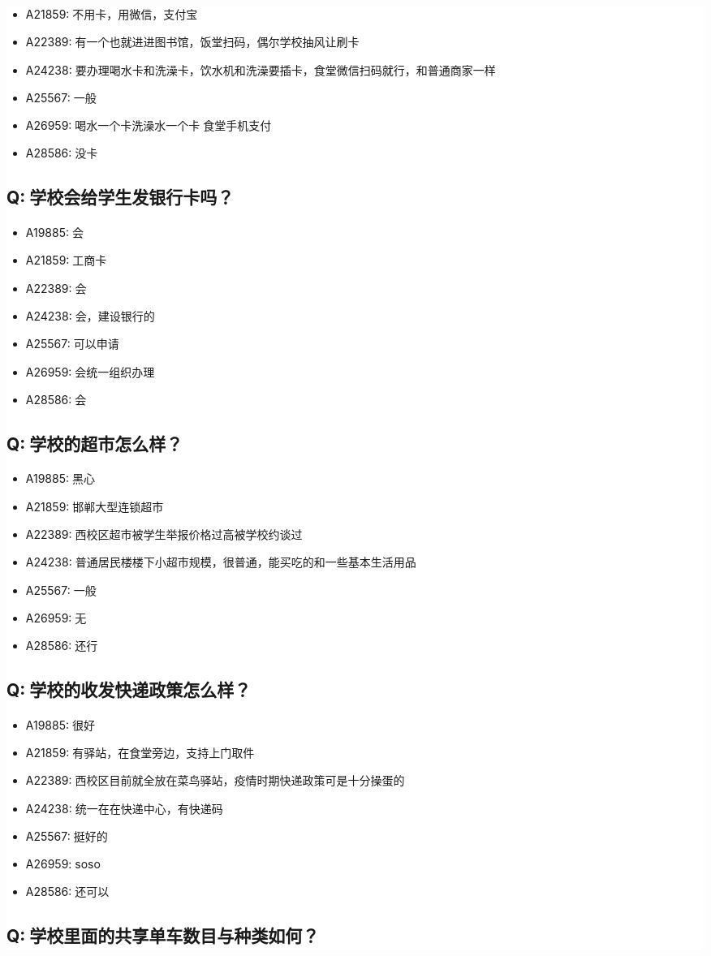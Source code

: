 - A21859: 不用卡，用微信，支付宝

- A22389: 有一个也就进进图书馆，饭堂扫码，偶尔学校抽风让刷卡

- A24238: 要办理喝水卡和洗澡卡，饮水机和洗澡要插卡，食堂微信扫码就行，和普通商家一样

- A25567: 一般

- A26959: 喝水一个卡洗澡水一个卡 食堂手机支付

- A28586: 没卡

## Q: 学校会给学生发银行卡吗？

- A19885: 会

- A21859: 工商卡

- A22389: 会

- A24238: 会，建设银行的

- A25567: 可以申请

- A26959: 会统一组织办理

- A28586: 会

## Q: 学校的超市怎么样？

- A19885: 黑心

- A21859: 邯郸大型连锁超市

- A22389: 西校区超市被学生举报价格过高被学校约谈过

- A24238: 普通居民楼楼下小超市规模，很普通，能买吃的和一些基本生活用品

- A25567: 一般

- A26959: 无

- A28586: 还行

## Q: 学校的收发快递政策怎么样？

- A19885: 很好

- A21859: 有驿站，在食堂旁边，支持上门取件

- A22389: 西校区目前就全放在菜鸟驿站，疫情时期快递政策可是十分操蛋的

- A24238: 统一在在快递中心，有快递码

- A25567: 挺好的

- A26959: soso

- A28586: 还可以

## Q: 学校里面的共享单车数目与种类如何？
